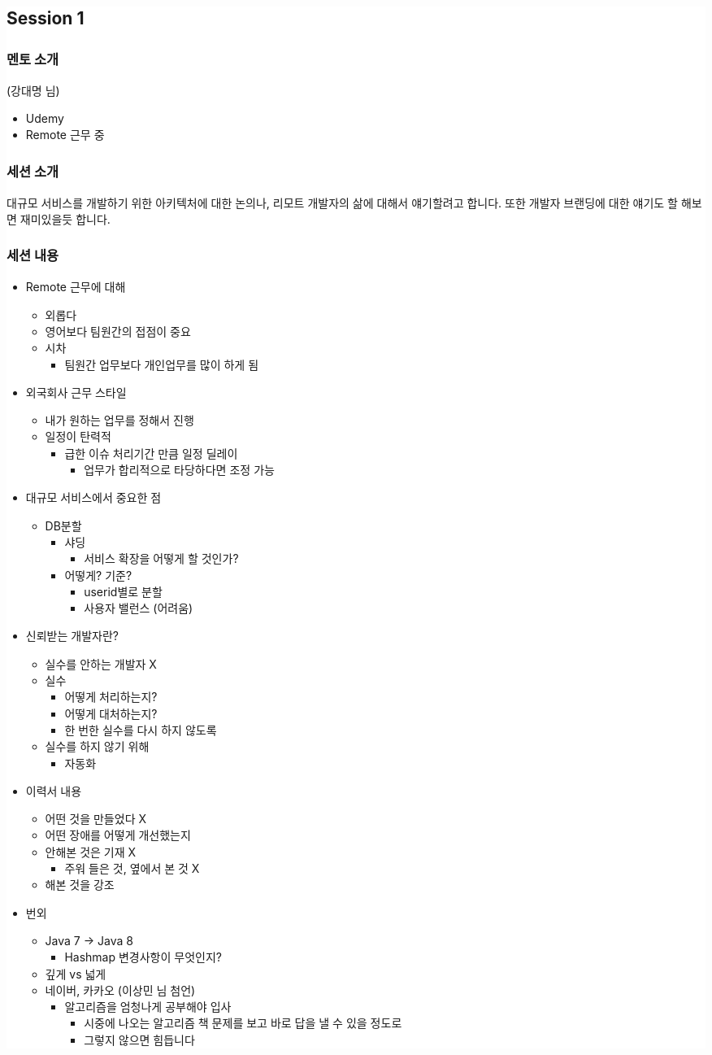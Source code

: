 ## Session 1
### 멘토 소개
(강대명 님)
- Udemy
- Remote 근무 중

### 세션 소개
대규모 서비스를 개발하기 위한 아키텍처에 대한 논의나, 리모트 개발자의 삶에 대해서 얘기할려고 합니다. 또한 개발자 브랜딩에 대한 얘기도 할 해보면 재미있을듯 합니다.

### 세션 내용
- Remote 근무에 대해
  - 외롭다
  - 영어보다 팀원간의 접점이 중요
  - 시차
    - 팀원간 업무보다 개인업무를 많이 하게 됨

- 외국회사 근무 스타일
  - 내가 원하는 업무를 정해서 진행
  - 일정이 탄력적
    - 급한 이슈 처리기간 만큼 일정 딜레이
      - 업무가 합리적으로 타당하다면 조정 가능

- 대규모 서비스에서 중요한 점
  - DB분할
    - 샤딩
      - 서비스 확장을 어떻게 할 것인가?
    - 어떻게? 기준?
      - userid별로 분할
      - 사용자 밸런스 (어려움)

- 신뢰받는 개발자란?
  - 실수를 안하는 개발자 X
  - 실수
    - 어떻게 처리하는지?
    - 어떻게 대처하는지?
    - 한 번한 실수를 다시 하지 않도록
  - 실수를 하지 않기 위해
    - 자동화

- 이력서 내용
  - 어떤 것을 만들었다 X
  - 어떤 장애를 어떻게 개선했는지
  - 안해본 것은 기재 X
    - 주워 들은 것, 옆에서 본 것 X
  - 해본 것을 강조

- 번외
  - Java 7 -> Java 8
    - Hashmap 변경사항이 무엇인지?
  - 깊게 vs 넓게
  - 네이버, 카카오 (이상민 님 첨언)
    - 알고리즘을 엄청나게 공부해야 입사
      - 시중에 나오는 알고리즘 책 문제를 보고 바로 답을 낼 수 있을 정도로
      - 그렇지 않으면 힘듭니다
